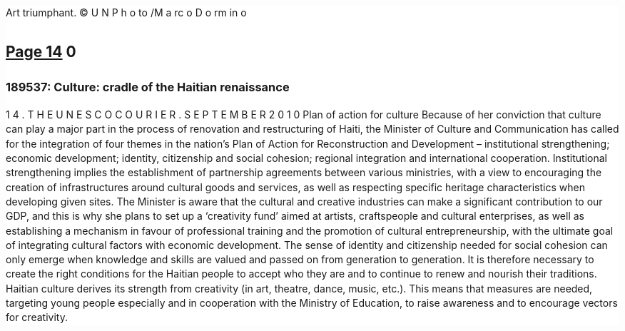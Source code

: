 Art triumphant.
©
 U
N
 P
h
o
to
/M
a
rc
o
 D
o
rm
in
o
## [Page 14](https://demo.humlab.umu.se/courier/189496eng.pdf#page=14) 0
### 189537: Culture: cradle of the Haitian renaissance
1 4 . T H E  U N E S C O  C O U R I E R  . S E P T E M B E R  2 0 1 0
Plan of action for culture
Because of her conviction that culture can play a
major part in the process of renovation and
restructuring of Haiti, the Minister of Culture and
Communication has called for the integration of
four themes in the nation’s Plan of Action for
Reconstruction and Development – institutional
strengthening; economic development; identity,
citizenship and social cohesion; regional
integration and international cooperation.
Institutional strengthening implies the
establishment of partnership agreements
between various ministries, with a view to
encouraging the creation of infrastructures
around cultural goods and services, as well as
respecting specific heritage characteristics when
developing given sites.
The Minister is aware that the cultural and
creative industries can make a significant
contribution to our GDP, and this is why she
plans to set up a ‘creativity fund’ aimed at artists,
craftspeople and cultural enterprises, as well as
establishing a mechanism in favour of
professional training and the promotion of
cultural entrepreneurship, with the ultimate goal
of integrating cultural factors with economic
development. 
The sense of identity and citizenship needed
for social cohesion can only emerge when
knowledge and skills are valued and passed on
from generation to generation. It is therefore
necessary to create the right conditions for the
Haitian people to accept who they are and to
continue to renew and nourish their traditions.
Haitian culture derives its strength from
creativity (in art, theatre, dance, music, etc.). This
means that measures are needed, targeting
young people especially and in cooperation
with the Ministry of Education, to raise
awareness and to encourage vectors for
creativity.
